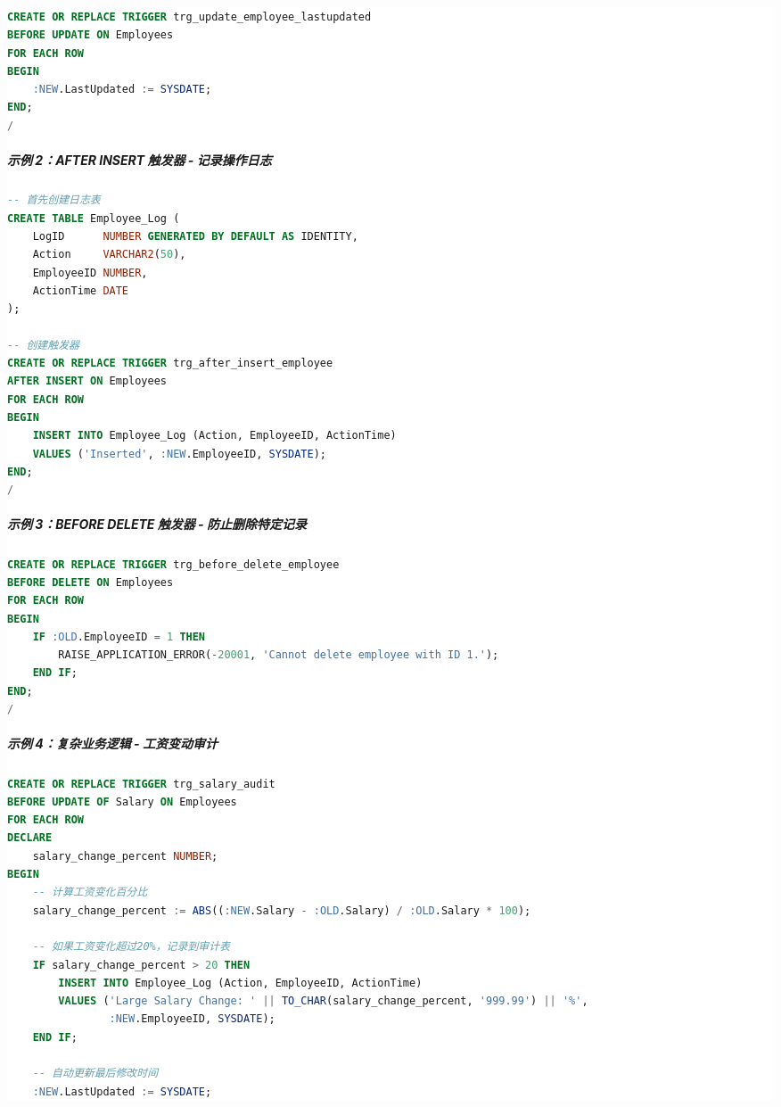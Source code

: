 ```sql
CREATE OR REPLACE TRIGGER trg_update_employee_lastupdated
BEFORE UPDATE ON Employees
FOR EACH ROW
BEGIN
    :NEW.LastUpdated := SYSDATE;
END;
/
```

##### 示例 2：AFTER INSERT 触发器 - 记录操作日志

```sql
-- 首先创建日志表
CREATE TABLE Employee_Log (
    LogID      NUMBER GENERATED BY DEFAULT AS IDENTITY,
    Action     VARCHAR2(50),
    EmployeeID NUMBER,
    ActionTime DATE
);

-- 创建触发器
CREATE OR REPLACE TRIGGER trg_after_insert_employee
AFTER INSERT ON Employees
FOR EACH ROW
BEGIN
    INSERT INTO Employee_Log (Action, EmployeeID, ActionTime)
    VALUES ('Inserted', :NEW.EmployeeID, SYSDATE);
END;
/
```

##### 示例 3：BEFORE DELETE 触发器 - 防止删除特定记录

```sql
CREATE OR REPLACE TRIGGER trg_before_delete_employee
BEFORE DELETE ON Employees
FOR EACH ROW
BEGIN
    IF :OLD.EmployeeID = 1 THEN
        RAISE_APPLICATION_ERROR(-20001, 'Cannot delete employee with ID 1.');
    END IF;
END;
/
```

##### 示例 4：复杂业务逻辑 - 工资变动审计

```sql
CREATE OR REPLACE TRIGGER trg_salary_audit
BEFORE UPDATE OF Salary ON Employees
FOR EACH ROW
DECLARE
    salary_change_percent NUMBER;
BEGIN
    -- 计算工资变化百分比
    salary_change_percent := ABS((:NEW.Salary - :OLD.Salary) / :OLD.Salary * 100);
    
    -- 如果工资变化超过20%，记录到审计表
    IF salary_change_percent > 20 THEN
        INSERT INTO Employee_Log (Action, EmployeeID, ActionTime)
        VALUES ('Large Salary Change: ' || TO_CHAR(salary_change_percent, '999.99') || '%', 
                :NEW.EmployeeID, SYSDATE);
    END IF;
    
    -- 自动更新最后修改时间
    :NEW.LastUpdated := SYSDATE;
```